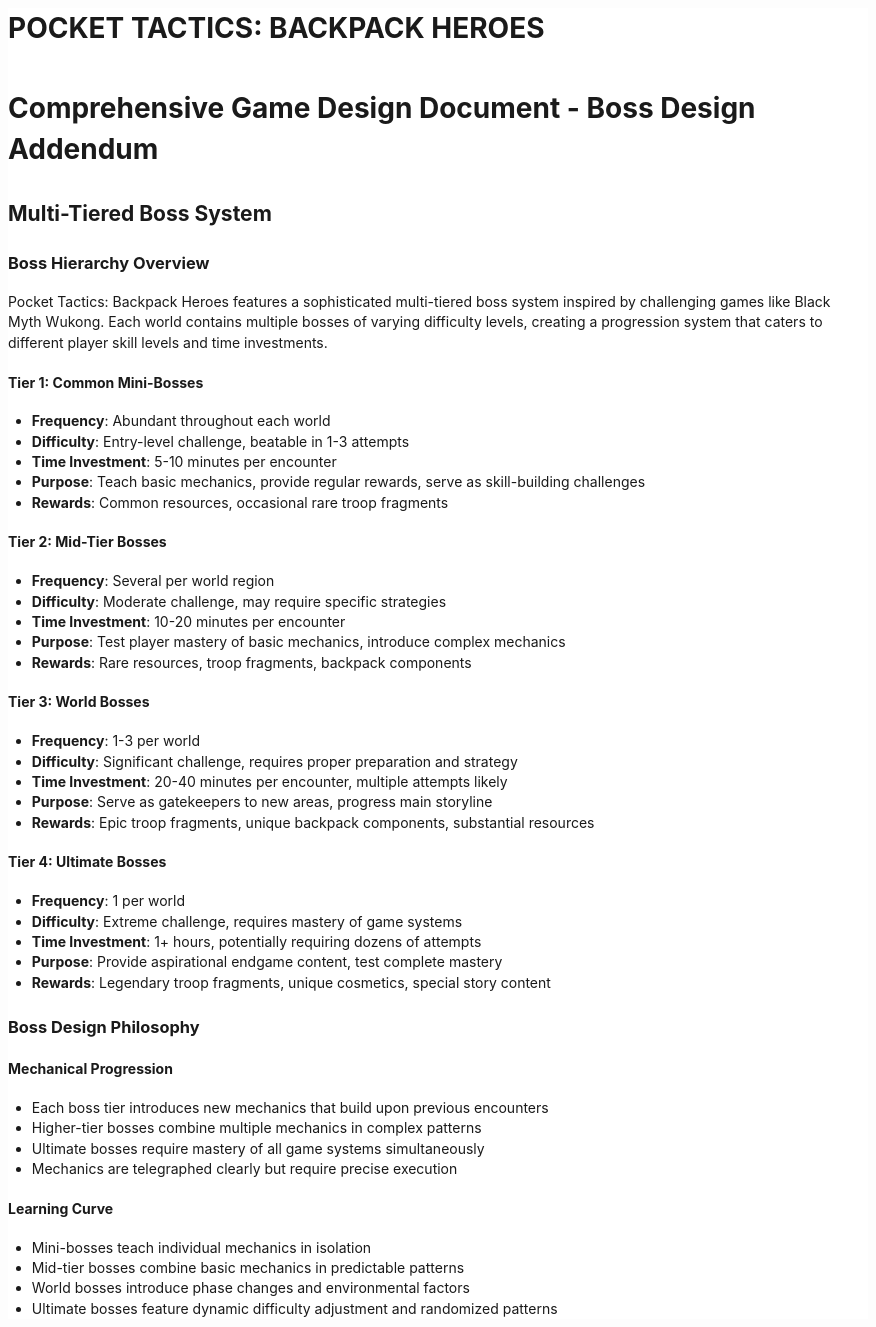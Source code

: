 # POCKET TACTICS: BACKPACK HEROES
# Comprehensive Game Design Document - Boss Design Addendum

## Multi-Tiered Boss System

### Boss Hierarchy Overview

Pocket Tactics: Backpack Heroes features a sophisticated multi-tiered boss system inspired by challenging games like Black Myth Wukong. Each world contains multiple bosses of varying difficulty levels, creating a progression system that caters to different player skill levels and time investments.

#### Tier 1: Common Mini-Bosses
- **Frequency**: Abundant throughout each world
- **Difficulty**: Entry-level challenge, beatable in 1-3 attempts
- **Time Investment**: 5-10 minutes per encounter
- **Purpose**: Teach basic mechanics, provide regular rewards, serve as skill-building challenges
- **Rewards**: Common resources, occasional rare troop fragments

#### Tier 2: Mid-Tier Bosses
- **Frequency**: Several per world region
- **Difficulty**: Moderate challenge, may require specific strategies
- **Time Investment**: 10-20 minutes per encounter
- **Purpose**: Test player mastery of basic mechanics, introduce complex mechanics
- **Rewards**: Rare resources, troop fragments, backpack components

#### Tier 3: World Bosses
- **Frequency**: 1-3 per world
- **Difficulty**: Significant challenge, requires proper preparation and strategy
- **Time Investment**: 20-40 minutes per encounter, multiple attempts likely
- **Purpose**: Serve as gatekeepers to new areas, progress main storyline
- **Rewards**: Epic troop fragments, unique backpack components, substantial resources

#### Tier 4: Ultimate Bosses
- **Frequency**: 1 per world
- **Difficulty**: Extreme challenge, requires mastery of game systems
- **Time Investment**: 1+ hours, potentially requiring dozens of attempts
- **Purpose**: Provide aspirational endgame content, test complete mastery
- **Rewards**: Legendary troop fragments, unique cosmetics, special story content

### Boss Design Philosophy

#### Mechanical Progression
- Each boss tier introduces new mechanics that build upon previous encounters
- Higher-tier bosses combine multiple mechanics in complex patterns
- Ultimate bosses require mastery of all game systems simultaneously
- Mechanics are telegraphed clearly but require precise execution

#### Learning Curve
- Mini-bosses teach individual mechanics in isolation
- Mid-tier bosses combine basic mechanics in predictable patterns
- World bosses introduce phase changes and environmental factors
- Ultimate bosses feature dynamic difficulty adjustment and randomized patterns
